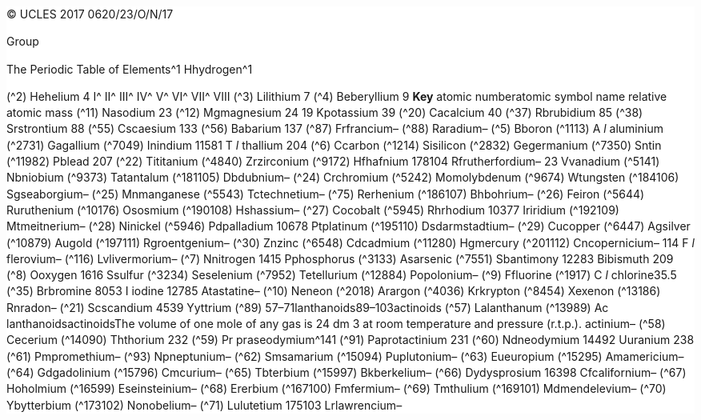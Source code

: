 
© UCLES 2017 0620/23/O/N/17 

 Group 

 The Periodic Table of Elements^1 Hhydrogen^1 

(^2) Hehelium 4 I^ II^ III^ IV^ V^ VI^ VII^ VIII (^3) Lilithium 7 (^4) Beberyllium 9 **Key** atomic numberatomic symbol name relative atomic mass (^11) Nasodium 23 (^12) Mgmagnesium 24 19 Kpotassium 39 (^20) Cacalcium 40 (^37) Rbrubidium 85 (^38) Srstrontium 88 (^55) Cscaesium 133 (^56) Babarium 137 (^87) Frfrancium– (^88) Raradium– (^5) Bboron (^1113) A _l_ aluminium (^2731) Gagallium (^7049) Inindium 11581 T _l_ thallium 204 (^6) Ccarbon (^1214) Sisilicon (^2832) Gegermanium (^7350) Sntin (^11982) Pblead 207 (^22) Tititanium (^4840) Zrzirconium (^9172) Hfhafnium 178104 Rfrutherfordium– 23 Vvanadium (^5141) Nbniobium (^9373) Tatantalum (^181105) Dbdubnium– (^24) Crchromium (^5242) Momolybdenum (^9674) Wtungsten (^184106) Sgseaborgium– (^25) Mnmanganese (^5543) Tctechnetium– (^75) Rerhenium (^186107) Bhbohrium– (^26) Feiron (^5644) Ruruthenium (^10176) Ososmium (^190108) Hshassium– (^27) Cocobalt (^5945) Rhrhodium 10377 Iriridium (^192109) Mtmeitnerium– (^28) Ninickel (^5946) Pdpalladium 10678 Ptplatinum (^195110) Dsdarmstadtium– (^29) Cucopper (^6447) Agsilver (^10879) Augold (^197111) Rgroentgenium– (^30) Znzinc (^6548) Cdcadmium (^11280) Hgmercury (^201112) Cncopernicium– 114 F _l_ flerovium– (^116) Lvlivermorium– (^7) Nnitrogen 1415 Pphosphorus (^3133) Asarsenic (^7551) Sbantimony 12283 Bibismuth 209 (^8) Ooxygen 1616 Ssulfur (^3234) Seselenium (^7952) Tetellurium (^12884) Popolonium– (^9) Ffluorine (^1917) C _l_ chlorine35.5 (^35) Brbromine 8053 I iodine 12785 Atastatine– (^10) Neneon (^2018) Arargon (^4036) Krkrypton (^8454) Xexenon (^13186) Rnradon– (^21) Scscandium 4539 Yyttrium (^89) 57–71lanthanoids89–103actinoids (^57) Lalanthanum (^13989) Ac lanthanoidsactinoidsThe volume of one mole of any gas is 24 dm 3 at room temperature and pressure (r.t.p.). actinium– (^58) Cecerium (^14090) Ththorium 232 (^59) Pr praseodymium^141 (^91) Paprotactinium 231 (^60) Ndneodymium 14492 Uuranium 238 (^61) Pmpromethium– (^93) Npneptunium– (^62) Smsamarium (^15094) Puplutonium– (^63) Eueuropium (^15295) Amamericium– (^64) Gdgadolinium (^15796) Cmcurium– (^65) Tbterbium (^15997) Bkberkelium– (^66) Dydysprosium 16398 Cfcalifornium– (^67) Hoholmium (^16599) Eseinsteinium– (^68) Ererbium (^167100) Fmfermium– (^69) Tmthulium (^169101) Mdmendelevium– (^70) Ybytterbium (^173102) Nonobelium– (^71) Lulutetium 175103 Lrlawrencium– 


